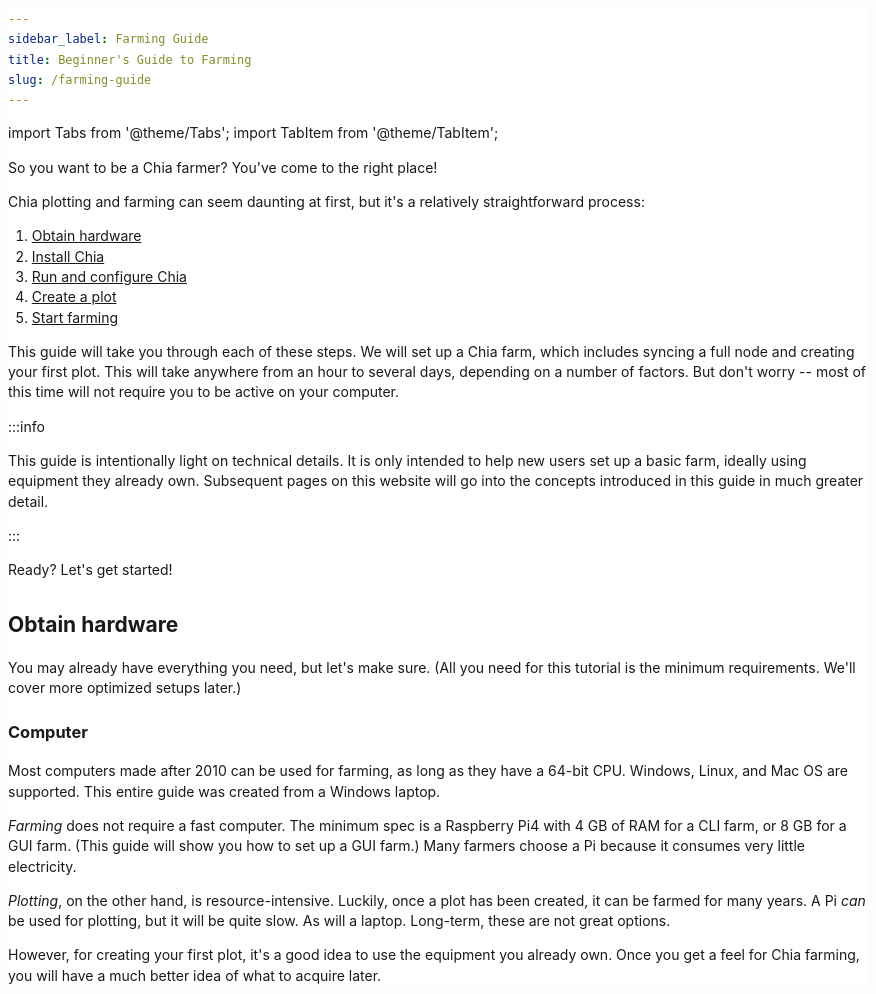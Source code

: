 ```yaml
---
sidebar_label: Farming Guide
title: Beginner's Guide to Farming
slug: /farming-guide
---
```


import Tabs from '@theme/Tabs';
import TabItem from '@theme/TabItem';

So you want to be a Chia farmer? You've come to the right place!

Chia plotting and farming can seem daunting at first, but it's a relatively straightforward process:

1. [Obtain hardware](#obtain-hardware)
2. [Install Chia](#install-chia)
3. [Run and configure Chia](#run-and-configure-chia)
4. [Create a plot](#create-a-plot)
5. [Start farming](#start-farming)

This guide will take you through each of these steps. We will set up a Chia farm, which includes syncing a full node and creating your first plot. This will take anywhere from an hour to several days, depending on a number of factors. But don't worry -- most of this time will not require you to be active on your computer.

:::info

This guide is intentionally light on technical details. It is only intended to help new users set up a basic farm, ideally using equipment they already own. Subsequent pages on this website will go into the concepts introduced in this guide in much greater detail.

:::

Ready? Let's get started!

## Obtain hardware

You may already have everything you need, but let's make sure. (All you need for this tutorial is the minimum requirements. We'll cover more optimized setups later.)

### Computer

Most computers made after 2010 can be used for farming, as long as they have a 64-bit CPU. Windows, Linux, and Mac OS are supported. This entire guide was created from a Windows laptop.

_Farming_ does not require a fast computer. The minimum spec is a Raspberry Pi4 with 4 GB of RAM for a CLI farm, or 8 GB for a GUI farm. (This guide will show you how to set up a GUI farm.) Many farmers choose a Pi because it consumes very little electricity.

_Plotting_, on the other hand, is resource-intensive. Luckily, once a plot has been created, it can be farmed for many years. A Pi _can_ be used for plotting, but it will be quite slow. As will a laptop. Long-term, these are not great options.

However, for creating your first plot, it's a good idea to use the equipment you already own. Once you get a feel for Chia farming, you will have a much better idea of what to acquire later.
